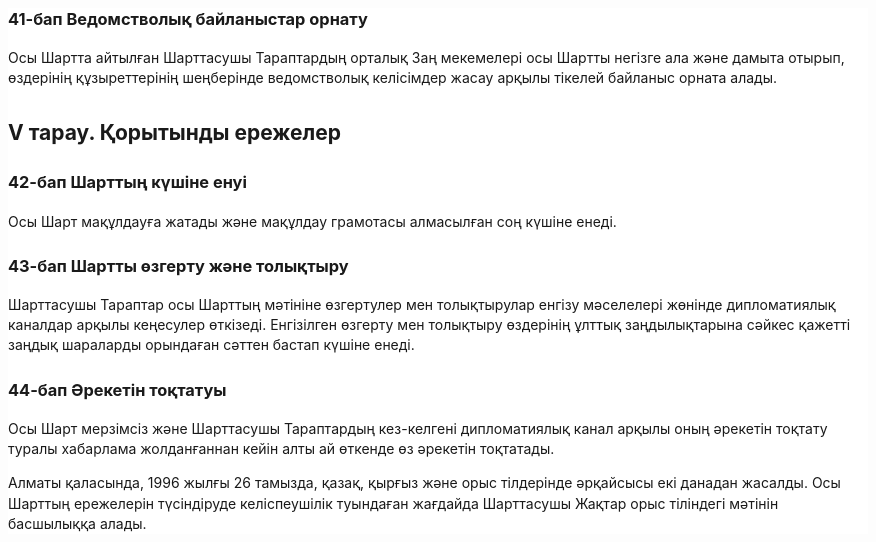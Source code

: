 ### 41-бап Ведомстволық байланыстар орнату

Осы Шартта айтылған Шарттасушы Тараптардың орталық Заң мекемелерi осы Шартты негiзге ала және дамыта отырып, өздерiнiң құзыреттерiнiң шеңберiнде ведомстволық келiсiмдер жасау арқылы тiкелей байланыс орната алады.

## V тарау. Қорытынды ережелер

### 42-бап Шарттың күшiне енуi

Осы Шарт мақұлдауға жатады және мақұлдау грамотасы алмасылған соң күшiне енедi.

### 43-бап Шартты өзгерту және толықтыру

Шарттасушы Тараптар осы Шарттың мәтiнiне өзгертулер мен толықтырулар енгiзу мәселелерi жөнiнде дипломатиялық каналдар арқылы кеңесулер өткiзедi. Енгiзiлген өзгерту мен толықтыру өздерiнiң ұлттық заңдылықтарына сәйкес қажеттi заңдық шараларды орындаған сәттен бастап күшiне енедi.

### 44-бап Әрекетiн тоқтатуы

Осы Шарт мерзiмсiз және Шарттасушы Тараптардың кез-келгенi дипломатиялық канал арқылы оның әрекетiн тоқтату туралы хабарлама жолданғаннан кейiн алты ай өткенде өз әрекетiн тоқтатады.

Алматы қаласында, 1996 жылғы 26 тамызда, қазақ, қырғыз және орыс тілдерінде әрқайсысы екі данадан жасалды. Осы Шарттың ережелерін түсіндіруде келіспеушілік туындаған жағдайда Шарттасушы Жақтар орыс тіліндегі мәтінін басшылыққа алады.

